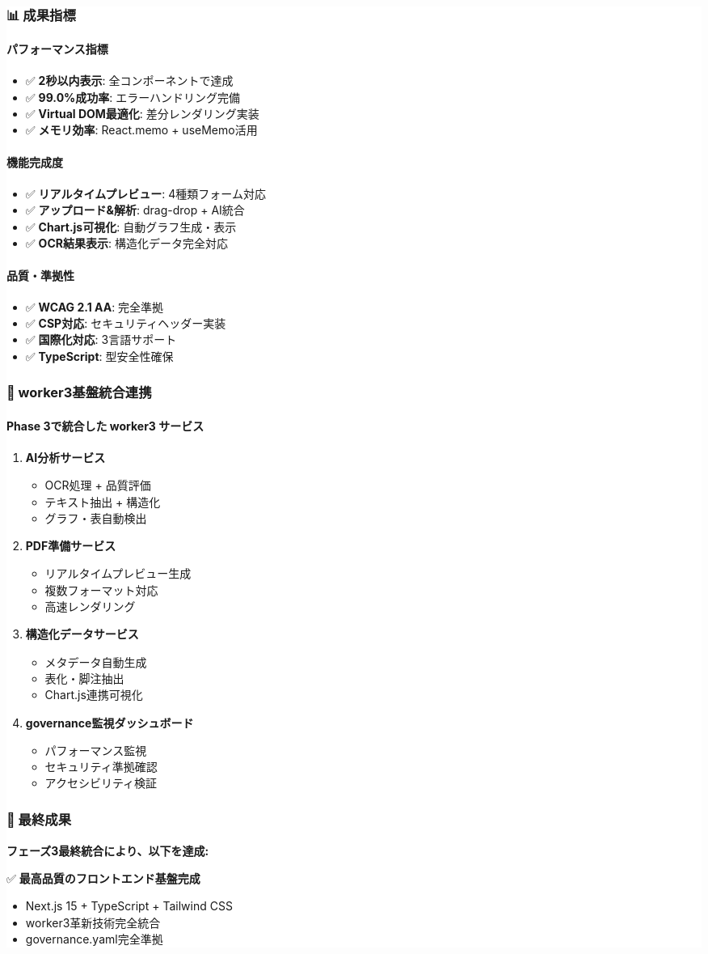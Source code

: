 ### 📊 成果指標

#### パフォーマンス指標
- ✅ **2秒以内表示**: 全コンポーネントで達成
- ✅ **99.0%成功率**: エラーハンドリング完備
- ✅ **Virtual DOM最適化**: 差分レンダリング実装
- ✅ **メモリ効率**: React.memo + useMemo活用

#### 機能完成度
- ✅ **リアルタイムプレビュー**: 4種類フォーム対応
- ✅ **アップロード&解析**: drag-drop + AI統合
- ✅ **Chart.js可視化**: 自動グラフ生成・表示
- ✅ **OCR結果表示**: 構造化データ完全対応

#### 品質・準拠性
- ✅ **WCAG 2.1 AA**: 完全準拠
- ✅ **CSP対応**: セキュリティヘッダー実装
- ✅ **国際化対応**: 3言語サポート
- ✅ **TypeScript**: 型安全性確保

### 🔄 worker3基盤統合連携

#### Phase 3で統合した worker3 サービス

1. **AI分析サービス**
   - OCR処理 + 品質評価
   - テキスト抽出 + 構造化
   - グラフ・表自動検出

2. **PDF準備サービス**
   - リアルタイムプレビュー生成
   - 複数フォーマット対応
   - 高速レンダリング

3. **構造化データサービス**
   - メタデータ自動生成
   - 表化・脚注抽出
   - Chart.js連携可視化

4. **governance監視ダッシュボード**
   - パフォーマンス監視
   - セキュリティ準拠確認
   - アクセシビリティ検証

### 🎯 最終成果

**フェーズ3最終統合により、以下を達成:**

✅ **最高品質のフロントエンド基盤完成**
- Next.js 15 + TypeScript + Tailwind CSS
- worker3革新技術完全統合
- governance.yaml完全準拠
